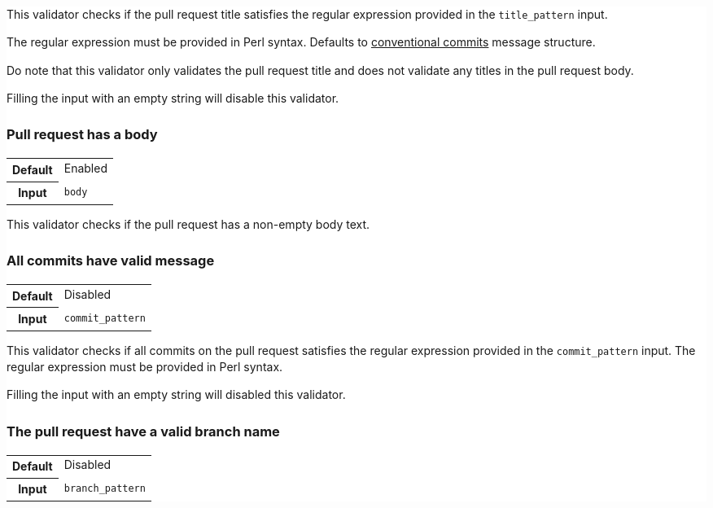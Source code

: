 This validator checks if the pull request title satisfies the regular expression provided in the `title_pattern` input.

The regular expression must be provided in Perl syntax. Defaults to [conventional commits](https://www.conventionalcommits.org/en/v1.0.0/) message structure.

Do note that this validator only validates the pull request title and does not validate any titles in the pull request body.

Filling the input with an empty string will disable this validator.

### Pull request has a body

<table>
  <tr>
    <th>Default</th>
    <td>Enabled</td>
  </tr>
  <tr>
    <th>Input</th>
    <td><code>body</code></td>
  </tr>
</table>

This validator checks if the pull request has a non-empty body text.

### All commits have valid message

<table>
  <tr>
    <th>Default</th>
    <td>Disabled</td>
  </tr>
  <tr>
    <th>Input</th>
    <td><code>commit_pattern</code></td>
  </tr>
</table>

This validator checks if all commits on the pull request satisfies the regular expression provided in the `commit_pattern` input. The regular expression must be provided in Perl syntax.

Filling the input with an empty string will disabled this validator.

### The pull request have a valid branch name

<table>
  <tr>
    <th>Default</th>
    <td>Disabled</td>
  </tr>
  <tr>
    <th>Input</th>
    <td><code>branch_pattern</code></td>
  </tr>
</table>
